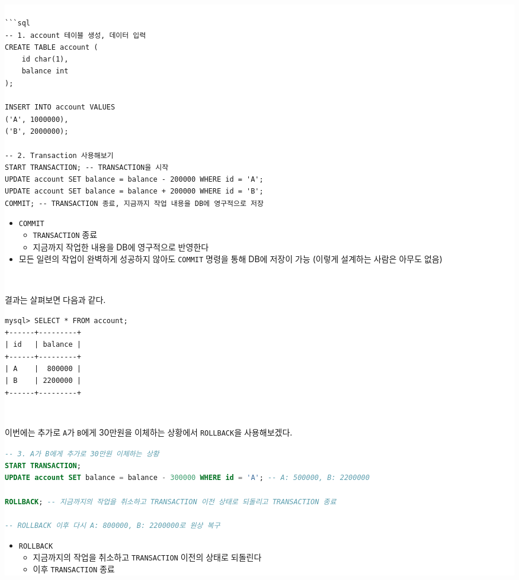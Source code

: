 ```

```sql
-- 1. account 테이블 생성, 데이터 입력
CREATE TABLE account (
	id char(1),
	balance int
);

INSERT INTO account VALUES 
('A', 1000000),
('B', 2000000);

-- 2. Transaction 사용해보기
START TRANSACTION; -- TRANSACTION을 시작
UPDATE account SET balance = balance - 200000 WHERE id = 'A';
UPDATE account SET balance = balance + 200000 WHERE id = 'B';
COMMIT; -- TRANSACTION 종료, 지금까지 작업 내용을 DB에 영구적으로 저장 
```

* ```COMMIT``` 
  * ```TRANSACTION``` 종료
  * 지금까지 작업한 내용을 DB에 영구적으로 반영한다 
* 모든 일련의 작업이 완벽하게 성공하지 않아도 ```COMMIT``` 명령을 통해 DB에 저장이 가능 (이렇게 설계하는 사람은 아무도 없음) 

<br>

결과는 살펴보면 다음과 같다.

```
mysql> SELECT * FROM account;
+------+---------+
| id   | balance |
+------+---------+
| A    |  800000 |
| B    | 2200000 |
+------+---------+
```

<br>

이번에는 추가로 ```A```가 ```B```에게 30만원을 이체하는 상황에서 ```ROLLBACK```을 사용해보겠다.

```sql
-- 3. A가 B에게 추가로 30만원 이체하는 상황 
START TRANSACTION;
UPDATE account SET balance = balance - 300000 WHERE id = 'A'; -- A: 500000, B: 2200000

ROLLBACK; -- 지금까지의 작업을 취소하고 TRANSACTION 이전 상태로 되돌리고 TRANSACTION 종료 

-- ROLLBACK 이후 다시 A: 800000, B: 2200000로 원상 복구 
```

* ```ROLLBACK```
  * 지금까지의 작업을 취소하고 ```TRANSACTION``` 이전의 상태로 되돌린다
  * 이후 ```TRANSACTION``` 종료
